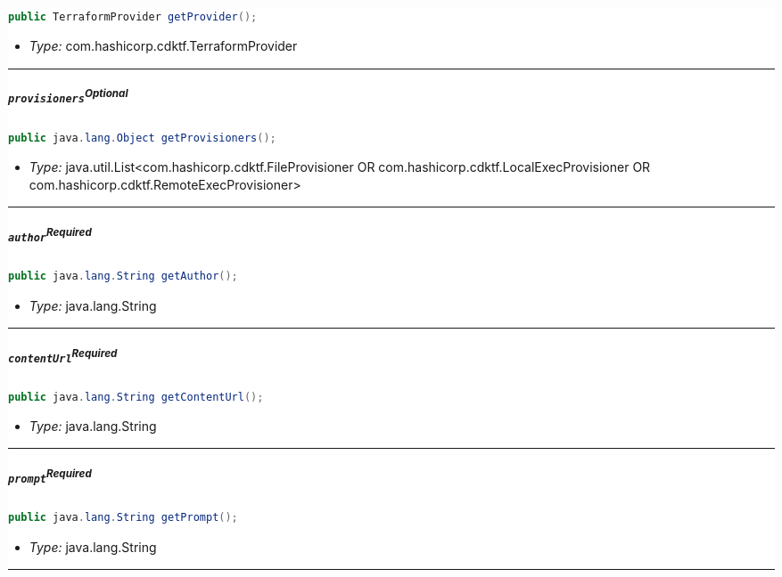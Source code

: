 ```java
public TerraformProvider getProvider();
```

- *Type:* com.hashicorp.cdktf.TerraformProvider

---

##### `provisioners`<sup>Optional</sup> <a name="provisioners" id="rhizo-co-terraform-provider-oci.marketplaceListingPackageAgreement.MarketplaceListingPackageAgreement.property.provisioners"></a>

```java
public java.lang.Object getProvisioners();
```

- *Type:* java.util.List<com.hashicorp.cdktf.FileProvisioner OR com.hashicorp.cdktf.LocalExecProvisioner OR com.hashicorp.cdktf.RemoteExecProvisioner>

---

##### `author`<sup>Required</sup> <a name="author" id="rhizo-co-terraform-provider-oci.marketplaceListingPackageAgreement.MarketplaceListingPackageAgreement.property.author"></a>

```java
public java.lang.String getAuthor();
```

- *Type:* java.lang.String

---

##### `contentUrl`<sup>Required</sup> <a name="contentUrl" id="rhizo-co-terraform-provider-oci.marketplaceListingPackageAgreement.MarketplaceListingPackageAgreement.property.contentUrl"></a>

```java
public java.lang.String getContentUrl();
```

- *Type:* java.lang.String

---

##### `prompt`<sup>Required</sup> <a name="prompt" id="rhizo-co-terraform-provider-oci.marketplaceListingPackageAgreement.MarketplaceListingPackageAgreement.property.prompt"></a>

```java
public java.lang.String getPrompt();
```

- *Type:* java.lang.String

---
